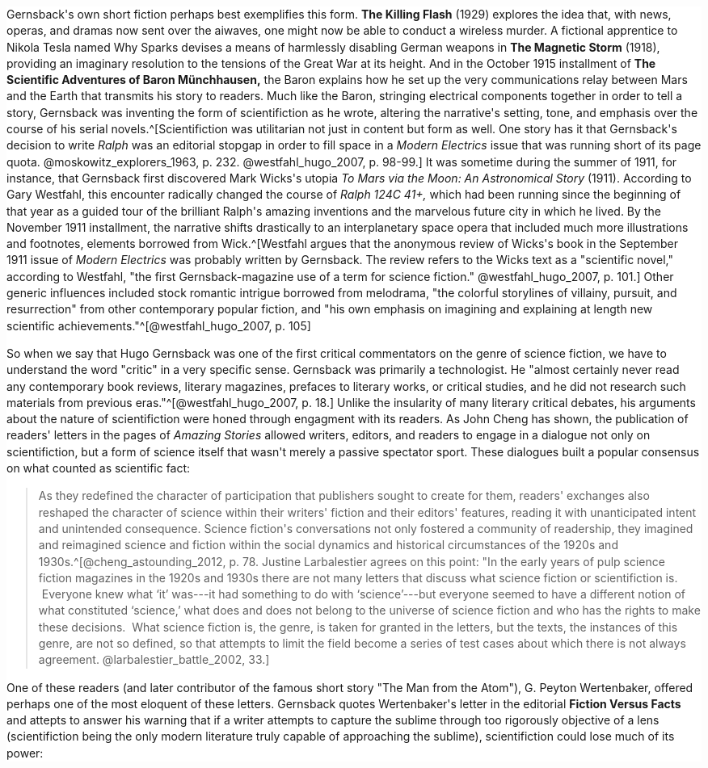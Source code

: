 Gernsback's own short fiction perhaps best exemplifies this form.  **The Killing Flash** (1929) explores the idea that, with news, operas, and dramas now sent over the aiwaves, one might now be able to conduct a wireless murder.  A fictional apprentice to Nikola Tesla named Why Sparks devises a means of harmlessly disabling German weapons in **The Magnetic Storm** (1918), providing an imaginary resolution to the tensions of the Great War at its height.  And in the October 1915 installment of **The Scientific Adventures of Baron Münchhausen,** the Baron explains how he set up the very communications relay between Mars and the Earth that transmits his story to readers.  Much like the Baron, stringing electrical components together in order to tell a story, Gernsback was inventing the form of scientifiction as he wrote, altering the narrative's setting, tone, and emphasis over the course of his serial novels.^[Scientifiction was utilitarian not just in content but form as well.  One story has it that Gernsback's decision to write *Ralph* was an editorial stopgap in order to fill space in a *Modern Electrics* issue that was running short of its page quota.  @moskowitz_explorers_1963, p. 232.  @westfahl_hugo_2007, p. 98-99.]  It was sometime during the summer of 1911, for instance, that Gernsback first discovered Mark Wicks's utopia *To Mars via the Moon: An Astronomical Story* (1911).  According to Gary Westfahl, this encounter radically changed the course of *Ralph 124C 41+,* which had been running since the beginning of that year as a guided tour of the brilliant Ralph's amazing inventions and the marvelous future city in which he lived.  By the November 1911 installment, the narrative shifts drastically to an interplanetary space opera that included much more illustrations and footnotes, elements borrowed from Wick.^[Westfahl argues that the anonymous review of Wicks's book in the September 1911 issue of *Modern Electrics* was probably written by Gernsback.  The review refers to the Wicks text as a "scientific novel," according to Westfahl, "the first Gernsback-magazine use of a term for science fiction." @westfahl_hugo_2007, p. 101.]  Other generic influences included stock romantic intrigue borrowed from melodrama, "the colorful storylines of villainy, pursuit, and resurrection" from other contemporary popular fiction, and "his own emphasis on imagining and explaining at length new scientific achievements."^[@westfahl_hugo_2007, p. 105]  

So when we say that Hugo Gernsback was one of the first critical commentators on the genre of science fiction, we have to understand the word "critic" in a very specific sense.  Gernsback was primarily a technologist.  He "almost certainly never read any contemporary book reviews, literary magazines, prefaces to literary works, or critical studies, and he did not research such materials from previous eras."^[@westfahl_hugo_2007, p. 18.]  Unlike the insularity of many literary critical debates, his arguments about the nature of scientifiction were honed through engagment with its readers.  As John Cheng has shown, the publication of readers' letters in the pages of *Amazing Stories* allowed writers, editors, and readers to engage in a dialogue not only on scientifiction, but a form of science itself that wasn't merely a passive spectator sport.  These dialogues built a popular consensus on what counted as scientific fact: 

> As they redefined the character of participation that publishers sought to create for them, readers' exchanges also reshaped the character of science within their writers' fiction and their editors' features, reading it with unanticipated intent and unintended consequence.  Science fiction's conversations not only fostered a community of readership, they imagined and reimagined science and fiction within the social dynamics and historical circumstances of the 1920s and 1930s.^[@cheng_astounding_2012, p. 78.  Justine Larbalestier agrees on this point:  "In the early years of pulp science fiction magazines in the 1920s and 1930s there are not many letters that discuss what science fiction or scientifiction is.  Everyone knew what ‘it’ was---it had something to do with ‘science’---but everyone seemed to have a different notion of what constituted ‘science,’ what does and does not belong to the universe of science fiction and who has the rights to make these decisions.  What science fiction is, the genre, is taken for granted in the letters, but the texts, the instances of this genre, are not so defined, so that attempts to limit the field become a series of test cases about which there is not always agreement.  @larbalestier_battle_2002, 33.]

One of these readers (and later contributor of the famous short story "The Man from the Atom"), G. Peyton Wertenbaker, offered perhaps one of the most eloquent of these letters.  Gernsback quotes Wertenbaker's letter in the editorial **Fiction Versus Facts** and attepts to answer his warning that if a writer attempts to capture the sublime through too rigorously objective of a lens (scientifiction being the only modern literature truly capable of approaching the sublime), scientifiction could lose much of its power:


[^bpq6]:  According to Sam Moskowitz, Gernsback's most important finds as an editor included Dr. David H. Keller, author of a ten-volume *Sexual Education Series* later published by Gernsback and "the pioneer in what later was to become popular as 'psychological' science fiction stories; Edward E. Smith, the creator of the super-science tale; John W. Campbell, Jr.; Philip Francis Nowlan, whose stories of Anthony (Buck) Rogers ran in *Amazing Stories* some time before they appeared as a comic strip; Stanton A. Coblentz, poet and, in his fiction, magazine science fiction's best satirist in the tradition of Jonathan Swift; A. Hyatt Verrill, outstanding archaeologist; Fletcher Pratt, later celebrated naval writer; Harl Vincent, Bob Olsen, Miles J. Breuer, M.D., and Jack Williamson." @moskowitz_explorers_1963, p. 237.  Other notable writers published by Gernsback include Francis Flagg, Claire Winger Harris, the first regular female writer in the specialized SF magazines, R.F. Starzl, Edmond Hamilton, Abraham Merritt, and Murray Leinster.
[^bp2d]:  Carl Freedman writes: 
[^s28b]: For an account of a late 1930s debate among readers of *Astounding Science Fiction* that typifies this equivalency between genre and gender, (including an eighteen-year-old Isaac Asmiov who writes, "When we want science-fiction, we don't want swooning dames, and that goes double. … Come on, men, make yourself heard in favor of less love mixed with our science!"), see @larbalestier_battle_2002, 117-135.  Larbalestier provides readings of women SF writers as well, including Claire Winger Harris, the first regular female writer in the SF magazines, and Leslie F. Stone, whose story "The Conquest of Gola" in *Wonder Stories* April 1931 issue thematized the "battle of the sexes."
[^sdpp]:  For an overview of the 2015 Hugo Awards controversy, and the defeat of a movement calling themselves the Sad Puppies that mirrored recent Gamer Gate debates, see…